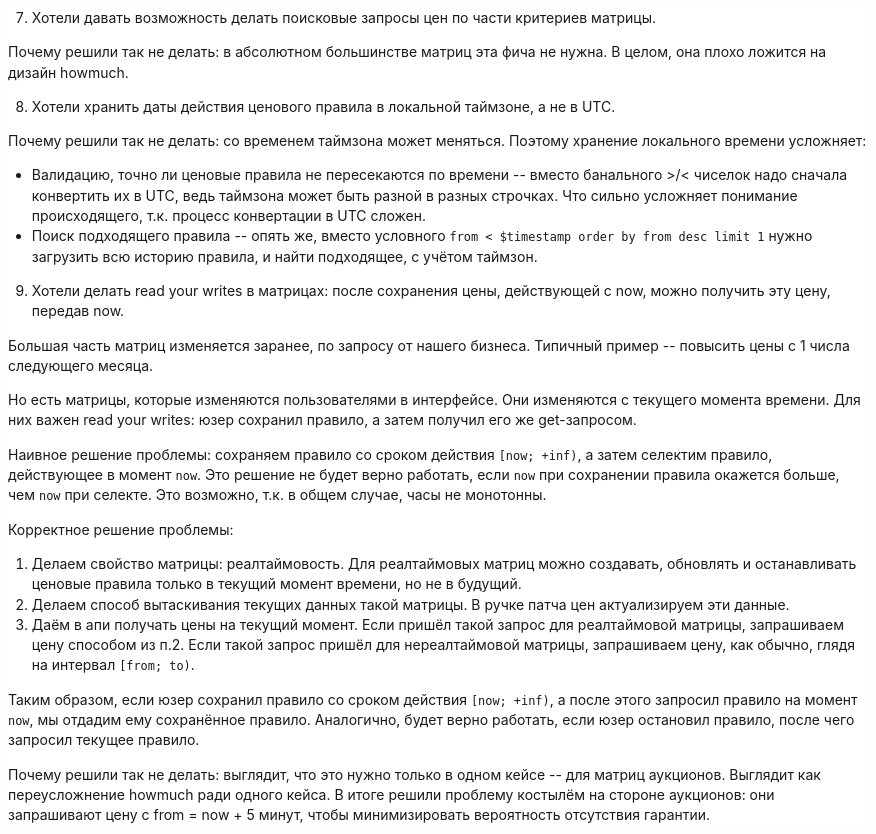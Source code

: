 7. Хотели давать возможность делать поисковые запросы цен по части критериев матрицы.

Почему решили так не делать: в абсолютном большинстве матриц эта фича не нужна. В целом, она плохо ложится на дизайн howmuch.

8. Хотели хранить даты действия ценового правила в локальной таймзоне, а не в UTC.

Почему решили так не делать: со временем таймзона может меняться. Поэтому хранение локального времени усложняет:
- Валидацию, точно ли ценовые правила не пересекаются по времени -- вместо банального >/< чиселок надо сначала конвертить их в UTC, ведь таймзона может быть разной в разных строчках. Что сильно усложняет понимание происходящего, т.к. процесс конвертации в UTC сложен.
- Поиск подходящего правила -- опять же, вместо условного `from < $timestamp order by from desc limit 1` нужно загрузить всю историю правила, и найти подходящее, с учётом таймзон.

9. Хотели делать read your writes в матрицах: после сохранения цены, действующей с now, можно получить эту цену, передав now.

Большая часть матриц изменяется заранее, по запросу от нашего бизнеса. Типичный пример -- повысить цены с 1 числа следующего месяца.

Но есть матрицы, которые изменяются пользователями в интерфейсе. Они изменяются с текущего момента времени. Для них важен read your writes: юзер сохранил правило, а затем получил его же get-запросом.

Наивное решение проблемы: сохраняем правило со сроком действия `[now; +inf)`, а затем селектим правило, действующее в момент `now`.
Это решение не будет верно работать, если `now` при сохранении правила окажется больше, чем `now` при селекте. Это возможно, т.к. в общем случае, часы не монотонны.

Корректное решение проблемы:
1. Делаем свойство матрицы: реалтаймовость. Для реалтаймовых матриц можно создавать, обновлять и останавливать ценовые правила только в текущий момент времени, но не в будущий.
2. Делаем способ вытаскивания текущих данных такой матрицы. В ручке патча цен актуализируем эти данные.
3. Даём в апи получать цены на текущий момент. Если пришёл такой запрос для реалтаймовой матрицы, запрашиваем цену способом из п.2. Если такой запрос пришёл для нереалтаймовой матрицы, запрашиваем цену, как обычно, глядя на интервал `[from; to)`.

Таким образом, если юзер сохранил правило со сроком действия `[now; +inf)`, а после этого запросил правило на момент `now`, мы отдадим ему сохранённое правило.
Аналогично, будет верно работать, если юзер остановил правило, после чего запросил текущее правило.

Почему решили так не делать: выглядит, что это нужно только в одном кейсе -- для матриц аукционов. Выглядит как переусложнение howmuch ради одного кейса. В итоге решили проблему костылём на стороне аукционов: они запрашивают цену с from = now + 5 минут, чтобы минимизировать вероятность отсутствия гарантии.

